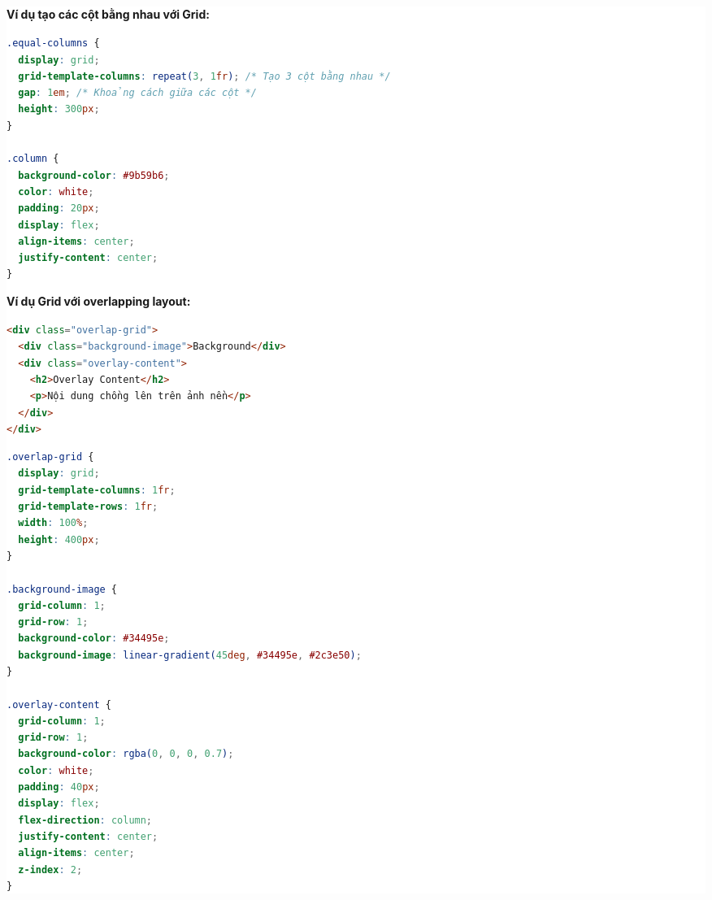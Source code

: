 **Ví dụ tạo các cột bằng nhau với Grid:**

```css
.equal-columns {
  display: grid;
  grid-template-columns: repeat(3, 1fr); /* Tạo 3 cột bằng nhau */
  gap: 1em; /* Khoảng cách giữa các cột */
  height: 300px;
}

.column {
  background-color: #9b59b6;
  color: white;
  padding: 20px;
  display: flex;
  align-items: center;
  justify-content: center;
}
```

**Ví dụ Grid với overlapping layout:**

```html
<div class="overlap-grid">
  <div class="background-image">Background</div>
  <div class="overlay-content">
    <h2>Overlay Content</h2>
    <p>Nội dung chồng lên trên ảnh nền</p>
  </div>
</div>
```

```css
.overlap-grid {
  display: grid;
  grid-template-columns: 1fr;
  grid-template-rows: 1fr;
  width: 100%;
  height: 400px;
}

.background-image {
  grid-column: 1;
  grid-row: 1;
  background-color: #34495e;
  background-image: linear-gradient(45deg, #34495e, #2c3e50);
}

.overlay-content {
  grid-column: 1;
  grid-row: 1;
  background-color: rgba(0, 0, 0, 0.7);
  color: white;
  padding: 40px;
  display: flex;
  flex-direction: column;
  justify-content: center;
  align-items: center;
  z-index: 2;
}
```
